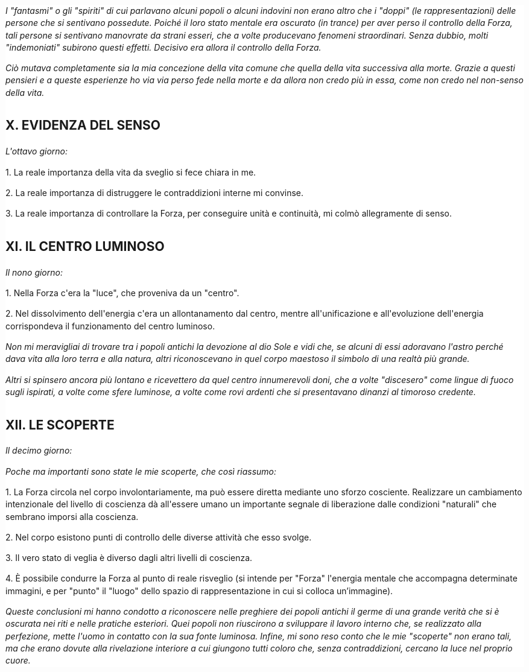*I "fantasmi" o gli "spiriti" di cui parlavano alcuni popoli o alcuni indovini non erano altro che i "doppi" (le rappresentazioni) delle persone che si sentivano possedute. Poiché il loro stato mentale era oscurato (in trance) per aver perso il controllo della Forza, tali persone si sentivano manovrate da strani esseri, che a volte producevano fenomeni straordinari. Senza dubbio, molti "indemoniati" subirono questi effetti. Decisivo era allora il controllo della Forza.*

*Ciò mutava completamente sia la mia concezione della vita comune che quella della vita successiva alla morte. Grazie a questi pensieri e a queste esperienze ho via via perso fede nella morte e da allora non credo più in essa, come non credo nel non-senso della vita.*

## X. EVIDENZA DEL SENSO

*L'ottavo giorno:*

​1. La reale importanza della vita da sveglio si fece chiara in me.

​2. La reale importanza di distruggere le contraddizioni interne mi convinse.

​3. La reale importanza di controllare la Forza, per conseguire unità e continuità, mi colmò allegramente di senso.

## XI. IL CENTRO LUMINOSO

*Il nono giorno:*

​1. Nella Forza c'era la "luce", che proveniva da un "centro".

​2. Nel dissolvimento dell'energia c'era un allontanamento dal centro, mentre all'unificazione e all'evoluzione dell'energia corrispondeva il funzionamento del centro luminoso.

*Non mi meravigliai di trovare tra i popoli antichi la devozione al dio Sole e vidi che, se alcuni di essi adoravano l'astro perché dava vita alla loro terra e alla natura, altri riconoscevano in quel corpo maestoso il simbolo di una realtà più grande.*

*Altri si spinsero ancora più lontano e ricevettero da quel centro innumerevoli doni, che a volte "discesero" come lingue di fuoco sugli ispirati, a volte come sfere luminose, a volte come rovi ardenti che si presentavano dinanzi al timoroso credente.*

## XII. LE SCOPERTE

*Il decimo giorno:*

*Poche ma importanti sono state le mie scoperte, che così riassumo:*

​1. La Forza circola nel corpo involontariamente, ma può essere diretta mediante uno sforzo cosciente. Realizzare un cambiamento intenzionale del livello di coscienza dà all'essere umano un importante segnale di liberazione dalle condizioni "naturali" che sembrano imporsi alla coscienza.

​2. Nel corpo esistono punti di controllo delle diverse attività che esso svolge.

​3. Il vero stato di veglia è diverso dagli altri livelli di coscienza.

​4. È possibile condurre la Forza al punto di reale risveglio (si intende per "Forza" l'energia mentale che accompagna determinate immagini, e per "punto" il "luogo" dello spazio di rappresentazione in cui si colloca un’immagine).

*Queste conclusioni mi hanno condotto a riconoscere nelle preghiere dei popoli antichi il germe di una grande verità che si è oscurata nei riti e nelle pratiche esteriori. Quei popoli non riuscirono a sviluppare il lavoro interno che, se realizzato alla perfezione, mette l'uomo in contatto con la sua fonte luminosa. Infine, mi sono reso conto che le mie "scoperte" non erano tali, ma che erano dovute alla rivelazione interiore a cui giungono tutti coloro che, senza contraddizioni, cercano la luce nel proprio cuore.*
